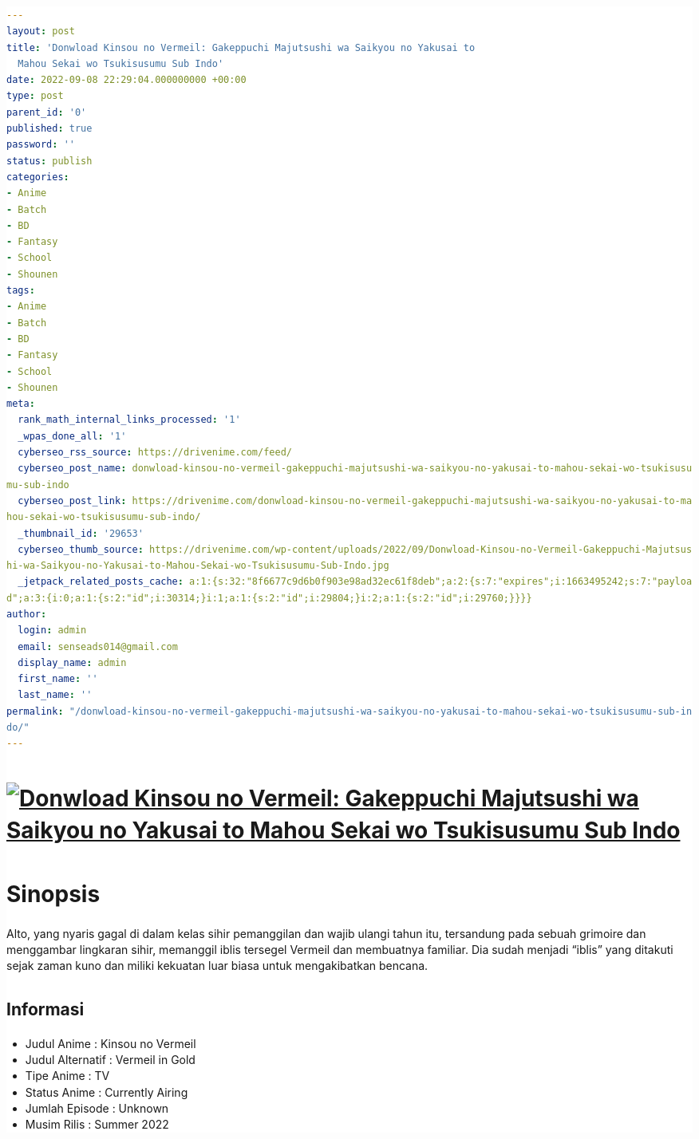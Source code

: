 ```yaml
---
layout: post
title: 'Donwload Kinsou no Vermeil: Gakeppuchi Majutsushi wa Saikyou no Yakusai to
  Mahou Sekai wo Tsukisusumu Sub Indo'
date: 2022-09-08 22:29:04.000000000 +00:00
type: post
parent_id: '0'
published: true
password: ''
status: publish
categories:
- Anime
- Batch
- BD
- Fantasy
- School
- Shounen
tags:
- Anime
- Batch
- BD
- Fantasy
- School
- Shounen
meta:
  rank_math_internal_links_processed: '1'
  _wpas_done_all: '1'
  cyberseo_rss_source: https://drivenime.com/feed/
  cyberseo_post_name: donwload-kinsou-no-vermeil-gakeppuchi-majutsushi-wa-saikyou-no-yakusai-to-mahou-sekai-wo-tsukisusumu-sub-indo
  cyberseo_post_link: https://drivenime.com/donwload-kinsou-no-vermeil-gakeppuchi-majutsushi-wa-saikyou-no-yakusai-to-mahou-sekai-wo-tsukisusumu-sub-indo/
  _thumbnail_id: '29653'
  cyberseo_thumb_source: https://drivenime.com/wp-content/uploads/2022/09/Donwload-Kinsou-no-Vermeil-Gakeppuchi-Majutsushi-wa-Saikyou-no-Yakusai-to-Mahou-Sekai-wo-Tsukisusumu-Sub-Indo.jpg
  _jetpack_related_posts_cache: a:1:{s:32:"8f6677c9d6b0f903e98ad32ec61f8deb";a:2:{s:7:"expires";i:1663495242;s:7:"payload";a:3:{i:0;a:1:{s:2:"id";i:30314;}i:1;a:1:{s:2:"id";i:29804;}i:2;a:1:{s:2:"id";i:29760;}}}}
author:
  login: admin
  email: senseads014@gmail.com
  display_name: admin
  first_name: ''
  last_name: ''
permalink: "/donwload-kinsou-no-vermeil-gakeppuchi-majutsushi-wa-saikyou-no-yakusai-to-mahou-sekai-wo-tsukisusumu-sub-indo/"
---
```

<h1><a href="https://drivenime.com/donwload-kinsou-no-vermeil-gakeppuchi-majutsushi-wa-saikyou-no-yakusai-to-mahou-sekai-wo-tsukisusumu-sub-indo/donwload-kinsou-no-vermeil-gakeppuchi-majutsushi-wa-saikyou-no-yakusai-to-mahou-sekai-wo-tsukisusumu-sub-indo-2/" rel="attachment wp-att-12866" data-wpel-link="internal"><img class="aligncenter size-full wp-image-12866" src="{{ site.baseurl }}/assets/2022/09/Donwload-Kinsou-no-Vermeil-Gakeppuchi-Majutsushi-wa-Saikyou-no-Yakusai-to-Mahou-Sekai-wo-Tsukisusumu-Sub-Indo.jpg" alt="Donwload Kinsou no Vermeil: Gakeppuchi Majutsushi wa Saikyou no Yakusai to Mahou Sekai wo Tsukisusumu Sub Indo" width="600" height="320" srcset="https://drivenime.com/wp-content/uploads/2022/09/Donwload-Kinsou-no-Vermeil-Gakeppuchi-Majutsushi-wa-Saikyou-no-Yakusai-to-Mahou-Sekai-wo-Tsukisusumu-Sub-Indo.jpg 600w, https://drivenime.com/wp-content/uploads/2022/09/Donwload-Kinsou-no-Vermeil-Gakeppuchi-Majutsushi-wa-Saikyou-no-Yakusai-to-Mahou-Sekai-wo-Tsukisusumu-Sub-Indo-300x160.jpg 300w" sizes="(max-width: 600px) 100vw, 600px" /></a></h1>
<h1>Sinopsis</h1>
<p>Alto, yang nyaris gagal di dalam kelas sihir pemanggilan dan wajib ulangi tahun itu, tersandung pada sebuah grimoire dan menggambar lingkaran sihir, memanggil iblis tersegel Vermeil dan membuatnya familiar. Dia sudah menjadi “iblis” yang ditakuti sejak zaman kuno dan miliki kekuatan luar biasa untuk mengakibatkan bencana.</p>
<h2>Informasi</h2>
<ul>
<li>Judul Anime : Kinsou no Vermeil</li>
<li>Judul Alternatif : Vermeil in Gold</li>
<li>Tipe Anime : TV</li>
<li>Status Anime : Currently Airing</li>
<li>Jumlah Episode : Unknown</li>
<li>Musim Rilis : Summer 2022</li>